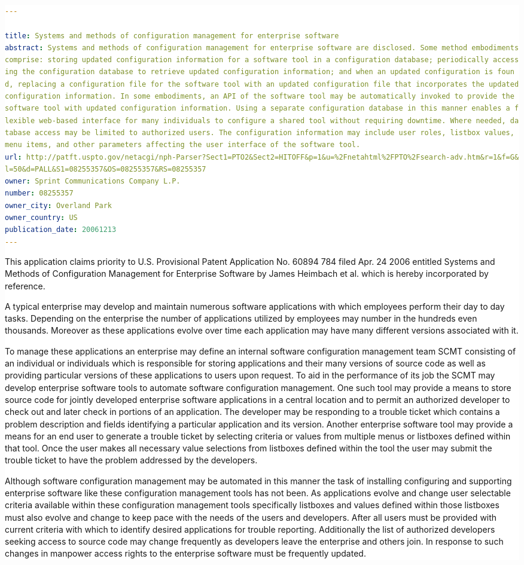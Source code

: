 ```yaml
---

title: Systems and methods of configuration management for enterprise software
abstract: Systems and methods of configuration management for enterprise software are disclosed. Some method embodiments comprise: storing updated configuration information for a software tool in a configuration database; periodically accessing the configuration database to retrieve updated configuration information; and when an updated configuration is found, replacing a configuration file for the software tool with an updated configuration file that incorporates the updated configuration information. In some embodiments, an API of the software tool may be automatically invoked to provide the software tool with updated configuration information. Using a separate configuration database in this manner enables a flexible web-based interface for many individuals to configure a shared tool without requiring downtime. Where needed, database access may be limited to authorized users. The configuration information may include user roles, listbox values, menu items, and other parameters affecting the user interface of the software tool.
url: http://patft.uspto.gov/netacgi/nph-Parser?Sect1=PTO2&Sect2=HITOFF&p=1&u=%2Fnetahtml%2FPTO%2Fsearch-adv.htm&r=1&f=G&l=50&d=PALL&S1=08255357&OS=08255357&RS=08255357
owner: Sprint Communications Company L.P.
number: 08255357
owner_city: Overland Park
owner_country: US
publication_date: 20061213
---
```

This application claims priority to U.S. Provisional Patent Application No. 60894 784 filed Apr. 24 2006 entitled Systems and Methods of Configuration Management for Enterprise Software by James Heimbach et al. which is hereby incorporated by reference.

A typical enterprise may develop and maintain numerous software applications with which employees perform their day to day tasks. Depending on the enterprise the number of applications utilized by employees may number in the hundreds even thousands. Moreover as these applications evolve over time each application may have many different versions associated with it.

To manage these applications an enterprise may define an internal software configuration management team SCMT consisting of an individual or individuals which is responsible for storing applications and their many versions of source code as well as providing particular versions of these applications to users upon request. To aid in the performance of its job the SCMT may develop enterprise software tools to automate software configuration management. One such tool may provide a means to store source code for jointly developed enterprise software applications in a central location and to permit an authorized developer to check out and later check in portions of an application. The developer may be responding to a trouble ticket which contains a problem description and fields identifying a particular application and its version. Another enterprise software tool may provide a means for an end user to generate a trouble ticket by selecting criteria or values from multiple menus or listboxes defined within that tool. Once the user makes all necessary value selections from listboxes defined within the tool the user may submit the trouble ticket to have the problem addressed by the developers.

Although software configuration management may be automated in this manner the task of installing configuring and supporting enterprise software like these configuration management tools has not been. As applications evolve and change user selectable criteria available within these configuration management tools specifically listboxes and values defined within those listboxes must also evolve and change to keep pace with the needs of the users and developers. After all users must be provided with current criteria with which to identify desired applications for trouble reporting. Additionally the list of authorized developers seeking access to source code may change frequently as developers leave the enterprise and others join. In response to such changes in manpower access rights to the enterprise software must be frequently updated.
